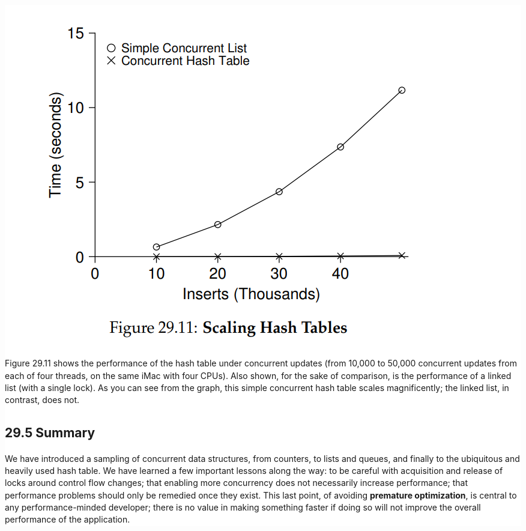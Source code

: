 <figure><img src="../.gitbook/assets/image (18).png" alt=""><figcaption></figcaption></figure>

Figure 29.11 shows the performance of the hash table under concurrent updates (from 10,000 to 50,000 concurrent updates from each of four threads, on the same iMac with four CPUs). Also shown, for the sake of comparison, is the performance of a linked list (with a single lock). As you can see from the graph, this simple concurrent hash table scales magnificently; the linked list, in contrast, does not.

## 29.5 Summary

We have introduced a sampling of concurrent data structures, from counters, to lists and queues, and finally to the ubiquitous and heavily used hash table. We have learned a few important lessons along the way: to be careful with acquisition and release of locks around control flow changes; that enabling more concurrency does not necessarily increase performance; that performance problems should only be remedied once they exist. This last point, of avoiding **premature optimization**, is central to any performance-minded developer; there is no value in making something faster if doing so will not improve the overall performance of the application.
